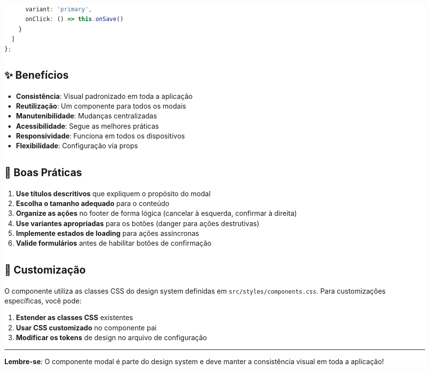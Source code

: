 ```typescript
      variant: 'primary',
      onClick: () => this.onSave()
    }
  ]
};
```

## ✨ Benefícios

- **Consistência**: Visual padronizado em toda a aplicação
- **Reutilização**: Um componente para todos os modais
- **Manutenibilidade**: Mudanças centralizadas
- **Acessibilidade**: Segue as melhores práticas
- **Responsividade**: Funciona em todos os dispositivos
- **Flexibilidade**: Configuração via props

## 🎯 Boas Práticas

1. **Use títulos descritivos** que expliquem o propósito do modal
2. **Escolha o tamanho adequado** para o conteúdo
3. **Organize as ações** no footer de forma lógica (cancelar à esquerda, confirmar à direita)
4. **Use variantes apropriadas** para os botões (danger para ações destrutivas)
5. **Implemente estados de loading** para ações assíncronas
6. **Valide formulários** antes de habilitar botões de confirmação

## 🔧 Customização

O componente utiliza as classes CSS do design system definidas em `src/styles/components.css`. Para customizações específicas, você pode:

1. **Estender as classes CSS** existentes
2. **Usar CSS customizado** no componente pai
3. **Modificar os tokens** de design no arquivo de configuração

---

**Lembre-se**: O componente modal é parte do design system e deve manter a consistência visual em toda a aplicação!
